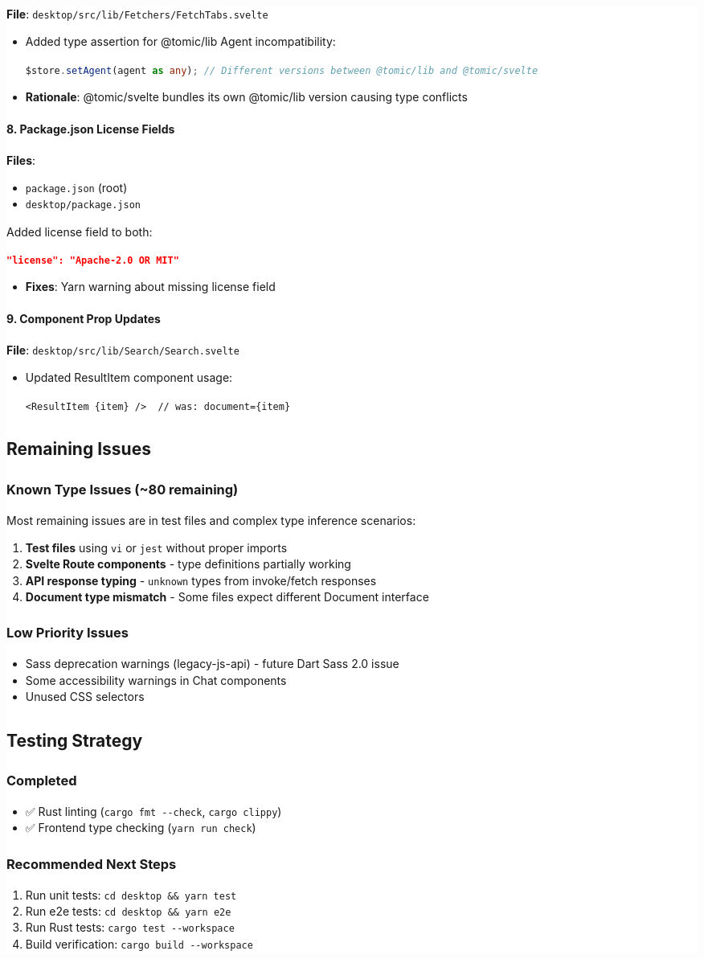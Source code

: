 **File**: `desktop/src/lib/Fetchers/FetchTabs.svelte`
- Added type assertion for @tomic/lib Agent incompatibility:
  ```typescript
  $store.setAgent(agent as any); // Different versions between @tomic/lib and @tomic/svelte
  ```
- **Rationale**: @tomic/svelte bundles its own @tomic/lib version causing type conflicts

#### 8. **Package.json License Fields**

**Files**:
- `package.json` (root)
- `desktop/package.json`

Added license field to both:
```json
"license": "Apache-2.0 OR MIT"
```
- **Fixes**: Yarn warning about missing license field

#### 9. **Component Prop Updates**

**File**: `desktop/src/lib/Search/Search.svelte`
- Updated ResultItem component usage:
  ```svelte
  <ResultItem {item} />  // was: document={item}
  ```

## Remaining Issues

### Known Type Issues (~80 remaining)
Most remaining issues are in test files and complex type inference scenarios:

1. **Test files** using `vi` or `jest` without proper imports
2. **Svelte Route components** - type definitions partially working
3. **API response typing** - `unknown` types from invoke/fetch responses  
4. **Document type mismatch** - Some files expect different Document interface

### Low Priority Issues
- Sass deprecation warnings (legacy-js-api) - future Dart Sass 2.0 issue
- Some accessibility warnings in Chat components
- Unused CSS selectors

## Testing Strategy

### Completed
- ✅ Rust linting (`cargo fmt --check`, `cargo clippy`)
- ✅ Frontend type checking (`yarn run check`)

### Recommended Next Steps
1. Run unit tests: `cd desktop && yarn test`
2. Run e2e tests: `cd desktop && yarn e2e`
3. Run Rust tests: `cargo test --workspace`
4. Build verification: `cargo build --workspace`
